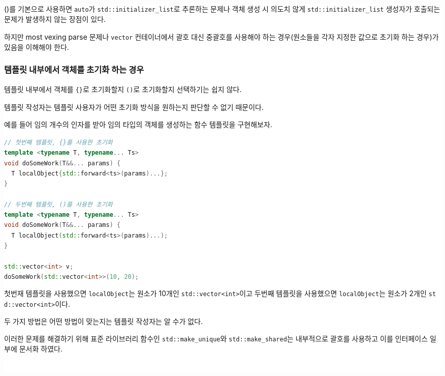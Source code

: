 ()를 기본으로 사용하면 `auto`가 `std::initializer_list`로 추론하는 문제나 객체 생성 시 의도치 않게 `std::initializer_list` 생성자가 호출되는 문제가 발생하지 않는 장점이 있다.

하지만 most vexing parse 문제나 `vector` 컨테이너에서 괄호 대신 중괄호를 사용해야 하는 경우(원소들을 각자 지정한 값으로 초기화 하는 경우)가 있음을 이해해야 한다. 

### 템플릿 내부에서 객체를 초기화 하는 경우

템플릿 내부에서 객체를 `{}`로 초기화할지 `()`로 초기화할지 선택하기는 쉽지 않다.

템플릿 작성자는 템플릿 사용자가 어떤 초기화 방식을 원하는지 판단할 수 없기 때문이다.

예를 들어 임의 개수의 인자를 받아 임의 타입의 객체를 생성하는 함수 템플릿을 구현해보자.

```cpp
// 첫번째 템플릿, {}를 사용한 초기화
template <typename T, typename... Ts>
void doSomeWork(T&&... params) {
  T localObject{std::forward<ts>(params)...};
}

// 두번째 템플릿, ()를 사용한 초기화
template <typename T, typename... Ts>
void doSomeWork(T&&... params) {
  T localObject(std::forward<ts>(params)...);
}

std::vector<int> v;
doSomeWork(std::vector<int>>(10, 20);
```

첫번재 템플릿을 사용했으면 `localObject`는 원소가 10개인 `std::vector<int>`이고 두번째 템플릿을 사용했으면 `localObject`는 원소가 2개인 `std::vector<int>`이다.

두 가지 방법은 어떤 방법이 맞는지는 템플릿 작성자는 알 수가 없다.

이러한 문제를 해결하기 위해 표준 라이브러리 함수인 `std::make_unique`와 `std::make_shared`는 내부적으로 괄호를 사용하고 이를 인터페이스 일부에 문서화 하였다.

<br>